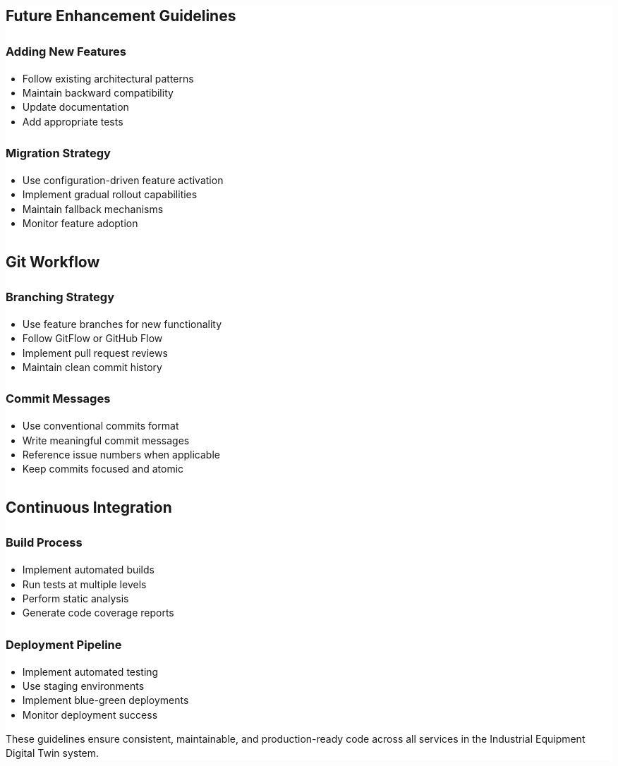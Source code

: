 ## Future Enhancement Guidelines

### Adding New Features
- Follow existing architectural patterns
- Maintain backward compatibility
- Update documentation
- Add appropriate tests

### Migration Strategy
- Use configuration-driven feature activation
- Implement gradual rollout capabilities
- Maintain fallback mechanisms
- Monitor feature adoption

## Git Workflow

### Branching Strategy
- Use feature branches for new functionality
- Follow GitFlow or GitHub Flow
- Implement pull request reviews
- Maintain clean commit history

### Commit Messages
- Use conventional commits format
- Write meaningful commit messages
- Reference issue numbers when applicable
- Keep commits focused and atomic

## Continuous Integration

### Build Process
- Implement automated builds
- Run tests at multiple levels
- Perform static analysis
- Generate code coverage reports

### Deployment Pipeline
- Implement automated testing
- Use staging environments
- Implement blue-green deployments
- Monitor deployment success

These guidelines ensure consistent, maintainable, and production-ready code across all services in the Industrial Equipment Digital Twin system.